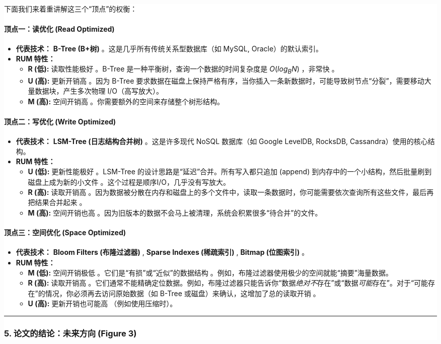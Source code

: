 ```mermaid
```

下面我们来着重讲解这三个“顶点”的权衡：

#### 顶点一：读优化 (Read Optimized)

  * **代表技术：** **B-Tree (B+树)** 。这是几乎所有传统关系型数据库（如 MySQL, Oracle）的默认索引。
  * **RUM 特性：**
      * **R (低):** 读取性能极好 。B-Tree 是一种平衡树，查询一个数据的时间复杂度是 $O(log_B N)$ ，非常快 。
      * **U (高):** 更新开销高 。因为 B-Tree 要求数据在磁盘上保持严格有序，当你插入一条新数据时，可能导致树节点“分裂”，需要移动大量数据块，产生多次物理 I/O（高写放大）。
      * **M (高):** 空间开销高 。你需要额外的空间来存储整个树形结构。

#### 顶点二：写优化 (Write Optimized)

  * **代表技术：** **LSM-Tree (日志结构合并树)** 。这是许多现代 NoSQL 数据库（如 Google LevelDB, RocksDB, Cassandra）使用的核心结构。
  * **RUM 特性：**
      * **U (低):** 更新性能极好 。LSM-Tree 的设计思路是“延迟”合并。所有写入都只追加 (append) 到内存中的一个小结构，然后批量刷到磁盘上成为新的小文件 。这个过程是顺序I/O，几乎没有写放大。
      * **R (高):** 读取开销高 。因为数据被分散在内存和磁盘上的多个文件中，读取一条数据时，你可能需要依次查询所有这些文件，最后再把结果合并起来 。
      * **M (高):** 空间开销也高 。因为旧版本的数据不会马上被清理，系统会积累很多“待合并”的文件。

#### 顶点三：空间优化 (Space Optimized)

  * **代表技术：** **Bloom Filters (布隆过滤器)** , **Sparse Indexes (稀疏索引)** , **Bitmap (位图索引)** 。
  * **RUM 特性：**
      * **M (低):** 空间开销极低 。它们是“有损”或“近似”的数据结构 。例如，布隆过滤器使用极少的空间就能“摘要”海量数据。
      * **R (高):** 读取开销高 。它们通常不能精确定位数据。例如，布隆过滤器只能告诉你“数据*绝对不*存在”或“数据*可能*存在”。对于“可能存在”的情况，你必须再去访问原始数据（如 B-Tree 或磁盘）来确认，这增加了总的读取开销 。
      * **U (高):** 更新开销也可能高 （例如使用压缩时）。

-----

### 5\. 论文的结论：未来方向 (Figure 3)
